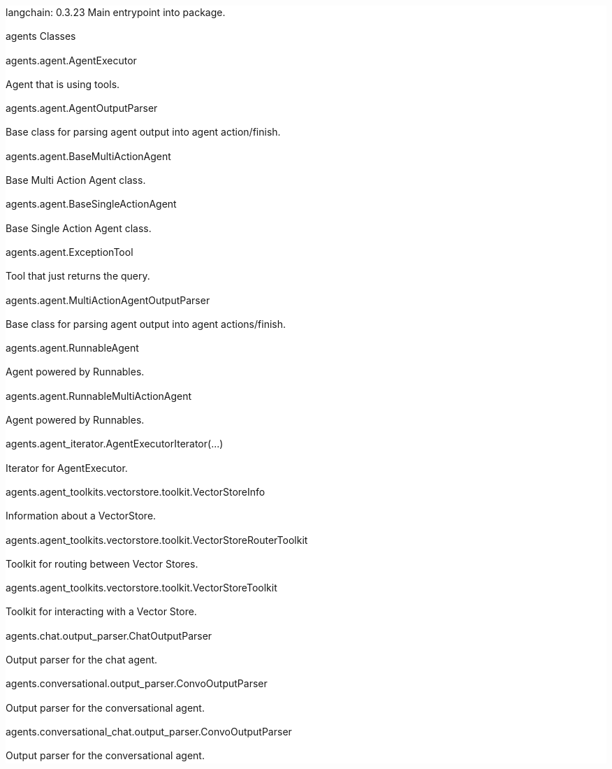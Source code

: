 langchain: 0.3.23
Main entrypoint into package.

agents
Classes

agents.agent.AgentExecutor

Agent that is using tools.

agents.agent.AgentOutputParser

Base class for parsing agent output into agent action/finish.

agents.agent.BaseMultiActionAgent

Base Multi Action Agent class.

agents.agent.BaseSingleActionAgent

Base Single Action Agent class.

agents.agent.ExceptionTool

Tool that just returns the query.

agents.agent.MultiActionAgentOutputParser

Base class for parsing agent output into agent actions/finish.

agents.agent.RunnableAgent

Agent powered by Runnables.

agents.agent.RunnableMultiActionAgent

Agent powered by Runnables.

agents.agent_iterator.AgentExecutorIterator(...)

Iterator for AgentExecutor.

agents.agent_toolkits.vectorstore.toolkit.VectorStoreInfo

Information about a VectorStore.

agents.agent_toolkits.vectorstore.toolkit.VectorStoreRouterToolkit

Toolkit for routing between Vector Stores.

agents.agent_toolkits.vectorstore.toolkit.VectorStoreToolkit

Toolkit for interacting with a Vector Store.

agents.chat.output_parser.ChatOutputParser

Output parser for the chat agent.

agents.conversational.output_parser.ConvoOutputParser

Output parser for the conversational agent.

agents.conversational_chat.output_parser.ConvoOutputParser

Output parser for the conversational agent.
